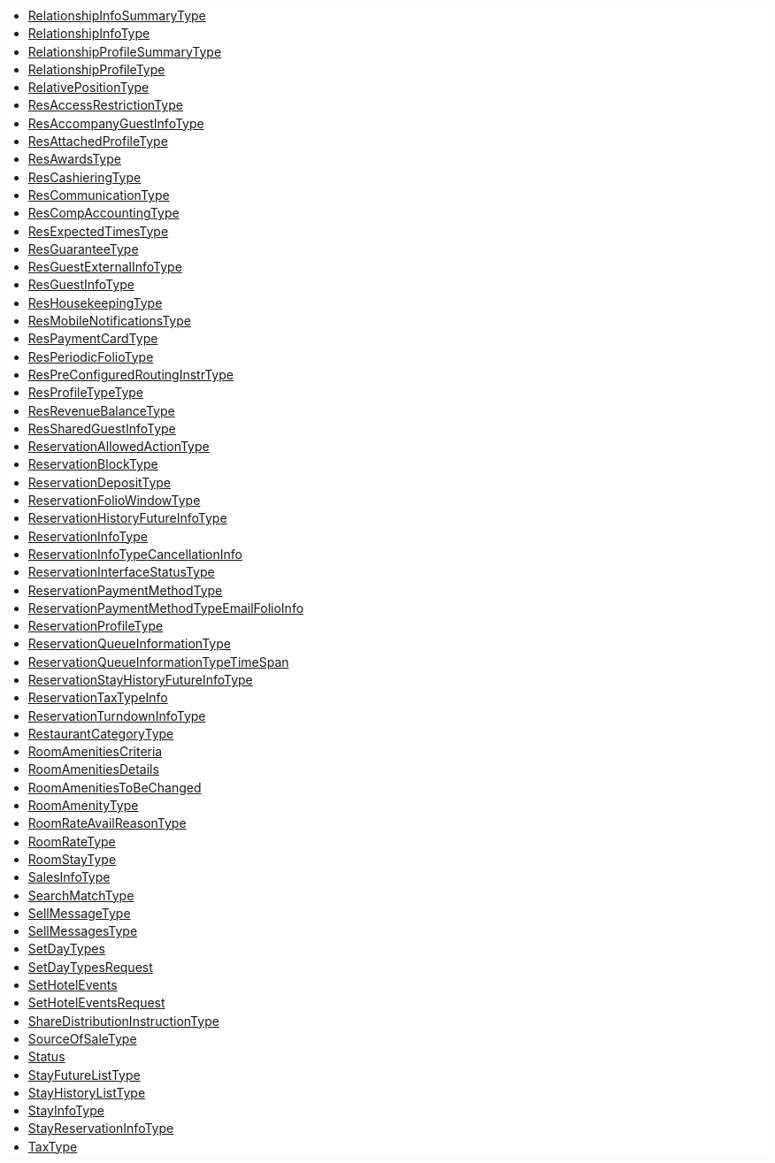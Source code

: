  - [RelationshipInfoSummaryType](docs/RelationshipInfoSummaryType.md)
 - [RelationshipInfoType](docs/RelationshipInfoType.md)
 - [RelationshipProfileSummaryType](docs/RelationshipProfileSummaryType.md)
 - [RelationshipProfileType](docs/RelationshipProfileType.md)
 - [RelativePositionType](docs/RelativePositionType.md)
 - [ResAccessRestrictionType](docs/ResAccessRestrictionType.md)
 - [ResAccompanyGuestInfoType](docs/ResAccompanyGuestInfoType.md)
 - [ResAttachedProfileType](docs/ResAttachedProfileType.md)
 - [ResAwardsType](docs/ResAwardsType.md)
 - [ResCashieringType](docs/ResCashieringType.md)
 - [ResCommunicationType](docs/ResCommunicationType.md)
 - [ResCompAccountingType](docs/ResCompAccountingType.md)
 - [ResExpectedTimesType](docs/ResExpectedTimesType.md)
 - [ResGuaranteeType](docs/ResGuaranteeType.md)
 - [ResGuestExternalInfoType](docs/ResGuestExternalInfoType.md)
 - [ResGuestInfoType](docs/ResGuestInfoType.md)
 - [ResHousekeepingType](docs/ResHousekeepingType.md)
 - [ResMobileNotificationsType](docs/ResMobileNotificationsType.md)
 - [ResPaymentCardType](docs/ResPaymentCardType.md)
 - [ResPeriodicFolioType](docs/ResPeriodicFolioType.md)
 - [ResPreConfiguredRoutingInstrType](docs/ResPreConfiguredRoutingInstrType.md)
 - [ResProfileTypeType](docs/ResProfileTypeType.md)
 - [ResRevenueBalanceType](docs/ResRevenueBalanceType.md)
 - [ResSharedGuestInfoType](docs/ResSharedGuestInfoType.md)
 - [ReservationAllowedActionType](docs/ReservationAllowedActionType.md)
 - [ReservationBlockType](docs/ReservationBlockType.md)
 - [ReservationDepositType](docs/ReservationDepositType.md)
 - [ReservationFolioWindowType](docs/ReservationFolioWindowType.md)
 - [ReservationHistoryFutureInfoType](docs/ReservationHistoryFutureInfoType.md)
 - [ReservationInfoType](docs/ReservationInfoType.md)
 - [ReservationInfoTypeCancellationInfo](docs/ReservationInfoTypeCancellationInfo.md)
 - [ReservationInterfaceStatusType](docs/ReservationInterfaceStatusType.md)
 - [ReservationPaymentMethodType](docs/ReservationPaymentMethodType.md)
 - [ReservationPaymentMethodTypeEmailFolioInfo](docs/ReservationPaymentMethodTypeEmailFolioInfo.md)
 - [ReservationProfileType](docs/ReservationProfileType.md)
 - [ReservationQueueInformationType](docs/ReservationQueueInformationType.md)
 - [ReservationQueueInformationTypeTimeSpan](docs/ReservationQueueInformationTypeTimeSpan.md)
 - [ReservationStayHistoryFutureInfoType](docs/ReservationStayHistoryFutureInfoType.md)
 - [ReservationTaxTypeInfo](docs/ReservationTaxTypeInfo.md)
 - [ReservationTurndownInfoType](docs/ReservationTurndownInfoType.md)
 - [RestaurantCategoryType](docs/RestaurantCategoryType.md)
 - [RoomAmenitiesCriteria](docs/RoomAmenitiesCriteria.md)
 - [RoomAmenitiesDetails](docs/RoomAmenitiesDetails.md)
 - [RoomAmenitiesToBeChanged](docs/RoomAmenitiesToBeChanged.md)
 - [RoomAmenityType](docs/RoomAmenityType.md)
 - [RoomRateAvailReasonType](docs/RoomRateAvailReasonType.md)
 - [RoomRateType](docs/RoomRateType.md)
 - [RoomStayType](docs/RoomStayType.md)
 - [SalesInfoType](docs/SalesInfoType.md)
 - [SearchMatchType](docs/SearchMatchType.md)
 - [SellMessageType](docs/SellMessageType.md)
 - [SellMessagesType](docs/SellMessagesType.md)
 - [SetDayTypes](docs/SetDayTypes.md)
 - [SetDayTypesRequest](docs/SetDayTypesRequest.md)
 - [SetHotelEvents](docs/SetHotelEvents.md)
 - [SetHotelEventsRequest](docs/SetHotelEventsRequest.md)
 - [ShareDistributionInstructionType](docs/ShareDistributionInstructionType.md)
 - [SourceOfSaleType](docs/SourceOfSaleType.md)
 - [Status](docs/Status.md)
 - [StayFutureListType](docs/StayFutureListType.md)
 - [StayHistoryListType](docs/StayHistoryListType.md)
 - [StayInfoType](docs/StayInfoType.md)
 - [StayReservationInfoType](docs/StayReservationInfoType.md)
 - [TaxType](docs/TaxType.md)